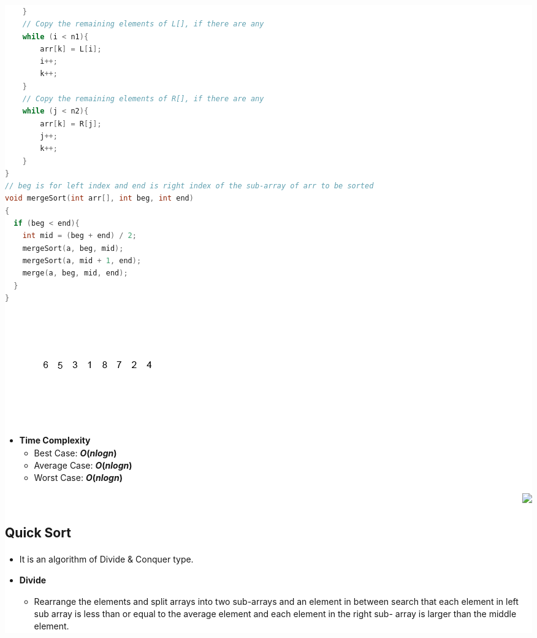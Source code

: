 ```C++
    }
    // Copy the remaining elements of L[], if there are any
    while (i < n1){
        arr[k] = L[i];
        i++;
        k++;
    }
    // Copy the remaining elements of R[], if there are any
    while (j < n2){
        arr[k] = R[j];
        j++;
        k++;
    }
}
// beg is for left index and end is right index of the sub-array of arr to be sorted
void mergeSort(int arr[], int beg, int end)
{
  if (beg < end){  
    int mid = (beg + end) / 2;  
    mergeSort(a, beg, mid);  
    mergeSort(a, mid + 1, end);  
    merge(a, beg, mid, end);  
  }  
}
```
<img src="Pic/Merge-sort-example-300px.gif">

- **Time Complexity**
  - Best Case: **$O(nlogn)$**
  - Average Case: **$O(nlogn)$**
  - Worst Case: **$O(nlogn)$**

<div align="right"><a href="#top" targert="_blacnk"><img src="https://img.shields.io/badge/Back to up-orange?style=for-the-badge&logo=expo&logoColor=white" /></a></div>
<span id="quick">

## Quick Sort
- It is an algorithm of Divide & Conquer type.

- **Divide**
  - Rearrange the elements and split arrays into two sub-arrays and an element in between search that each element in left sub array is less than or equal to the average element and each element in the right sub- array is larger than the middle element.
